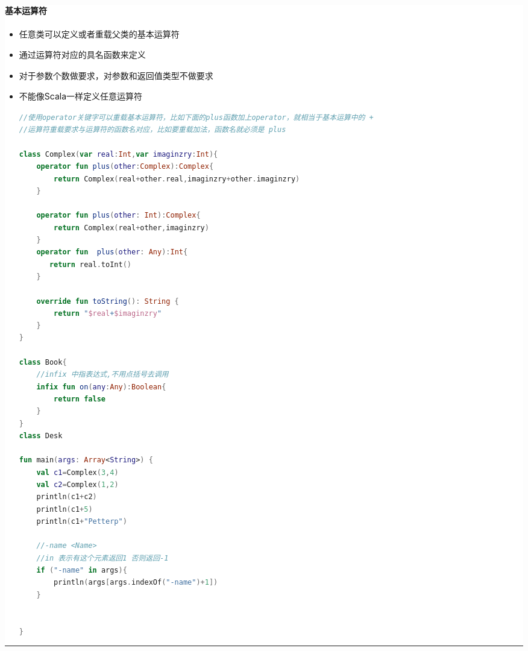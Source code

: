 
#### 基本运算符

- 任意类可以定义或者重载父类的基本运算符

- 通过运算符对应的具名函数来定义

- 对于参数个数做要求，对参数和返回值类型不做要求

- 不能像Scala一样定义任意运算符

  ```kotlin
  //使用operator关键字可以重载基本运算符，比如下面的plus函数加上operator，就相当于基本运算中的 +
  //运算符重载要求与运算符的函数名对应，比如要重载加法，函数名就必须是 plus
  
  class Complex(var real:Int,var imaginzry:Int){
      operator fun plus(other:Complex):Complex{
          return Complex(real+other.real,imaginzry+other.imaginzry)
      }
  	
      operator fun plus(other: Int):Complex{
          return Complex(real+other,imaginzry)
      }
      operator fun  plus(other: Any):Int{
         return real.toInt()
      }
  
      override fun toString(): String {
          return "$real+$imaginzry"
      }
  }
  
  class Book{
      //infix 中指表达式,不用点括号去调用
      infix fun on(any:Any):Boolean{
          return false
      }
  }
  class Desk
  
  fun main(args: Array<String>) {
      val c1=Complex(3,4)
      val c2=Complex(1,2)
      println(c1+c2)
      println(c1+5)
      println(c1+"Petterp")
  	
      //-name <Name>
      //in 表示有这个元素返回1 否则返回-1
      if ("-name" in args){
          println(args[args.indexOf("-name")+1])
      }	
     
  
  }
  
  
  ```

---